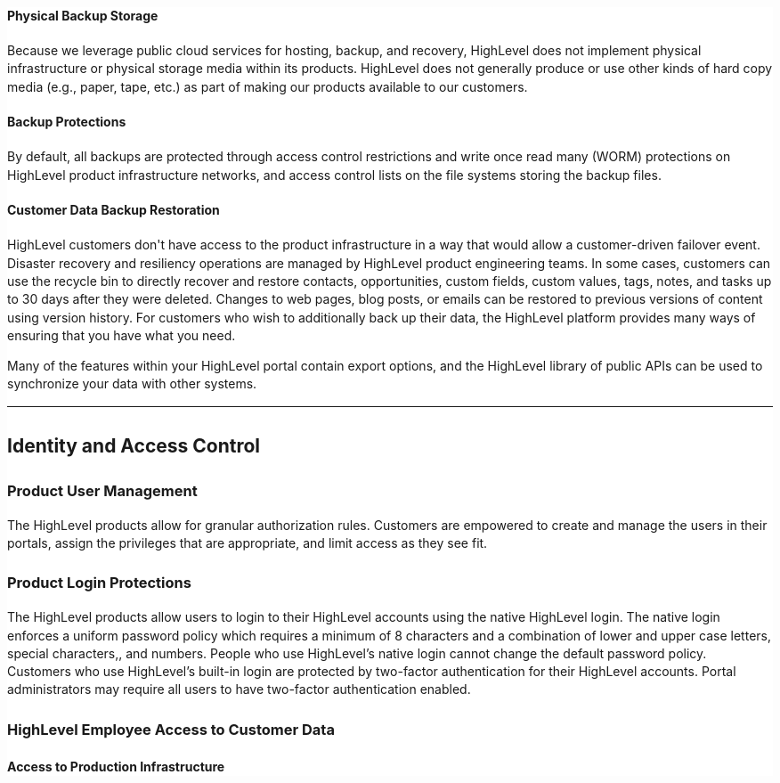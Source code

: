   
#### **Physical Backup Storage**

Because we leverage public cloud services for hosting, backup, and recovery, HighLevel does not implement physical infrastructure or physical storage media within its products. HighLevel does not generally produce or use other kinds of hard copy media (e.g., paper, tape, etc.) as part of making our products available to our customers.
  
  
#### **Backup Protections**

By default, all backups are protected through access control restrictions and write once read many (WORM) protections on HighLevel product infrastructure networks, and access control lists on the file systems storing the backup files.
  
  
#### **Customer Data Backup Restoration**

HighLevel customers don't have access to the product infrastructure in a way that would allow a customer-driven failover event. Disaster recovery and resiliency operations are managed by HighLevel product engineering teams. In some cases, customers can use the recycle bin to directly recover and restore contacts, opportunities, custom fields, custom values, tags, notes, and tasks up to 30 days after they were deleted. Changes to web pages, blog posts, or emails can be restored to previous versions of content using version history. For customers who wish to additionally back up their data, the HighLevel platform provides many ways of ensuring that you have what you need.

Many of the features within your HighLevel portal contain export options, and the HighLevel library of public APIs can be used to synchronize your data with other systems.

---

## **Identity and Access Control**

  
### **Product User Management**

The HighLevel products allow for granular authorization rules. Customers are empowered to create and manage the users in their portals, assign the privileges that are appropriate, and limit access as they see fit.

  
### **Product Login Protections**

The HighLevel products allow users to login to their HighLevel accounts using the native HighLevel login. The native login enforces a uniform password policy which requires a minimum of 8 characters and a combination of lower and upper case letters, special characters,, and numbers. People who use HighLevel’s native login cannot change the default password policy. Customers who use HighLevel’s built-in login are protected by two-factor authentication for their HighLevel accounts. Portal administrators may require all users to have two-factor authentication enabled.
  
  
### **HighLevel Employee Access to Customer Data**

####   
**Access to Production Infrastructure**
